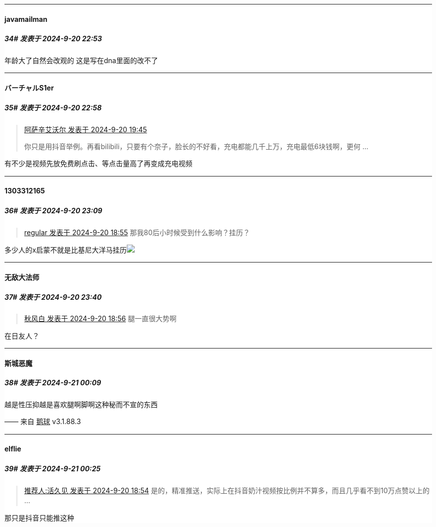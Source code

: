 *****

####  javamailman  
##### 34#       发表于 2024-9-20 22:53

年龄大了自然会改观的 这是写在dna里面的改不了 

*****

####  バーチャルS1er  
##### 35#       发表于 2024-9-20 22:58

<blockquote><a href="httphttps://bbs.saraba1st.com/2b/forum.php?mod=redirect&amp;goto=findpost&amp;pid=66259447&amp;ptid=2200116" target="_blank">阿萨辛艾沃尔 发表于 2024-9-20 19:45</a>

你只是用抖音举例。再看bilibili，只要有个奈子，脸长的不好看，充电都能几千上万，充电最低6块钱啊，更何 ...</blockquote>
有不少是视频先放免费刷点击、等点击量高了再变成充电视频

*****

####  1303312165  
##### 36#       发表于 2024-9-20 23:09

<blockquote><a href="httphttps://bbs.saraba1st.com/2b/forum.php?mod=redirect&amp;goto=findpost&amp;pid=66259025&amp;ptid=2200116" target="_blank">regular 发表于 2024-9-20 18:55</a>
那我80后小时候受到什么影响？挂历？</blockquote>
多少人的x启蒙不就是比基尼大洋马挂历<img src="https://static.saraba1st.com/image/smiley/face2017/045.png" referrerpolicy="no-referrer">

*****

####  无敌大法师  
##### 37#       发表于 2024-9-20 23:40

<blockquote><a href="httphttps://bbs.saraba1st.com/2b/forum.php?mod=redirect&amp;goto=findpost&amp;pid=66259033&amp;ptid=2200116" target="_blank">秋风白 发表于 2024-9-20 18:56</a>
腿一直很大势啊</blockquote>
在日友人？

*****

####  斯城恶魔  
##### 38#       发表于 2024-9-21 00:09

越是性压抑越是喜欢腿啊脚啊这种秘而不宣的东西

—— 来自 [鹅球](https://www.pgyer.com/GcUxKd4w) v3.1.88.3

*****

####  elflie  
##### 39#       发表于 2024-9-21 00:25

<blockquote><a href="httphttps://bbs.saraba1st.com/2b/forum.php?mod=redirect&amp;goto=findpost&amp;pid=66259019&amp;ptid=2200116" target="_blank">推荐人:活久见 发表于 2024-9-20 18:54</a>
是的，精准推送，实际上在抖音奶汁视频按比例并不算多，而且几乎看不到10万点赞以上的 ...</blockquote>
那只是抖音只能推这种
